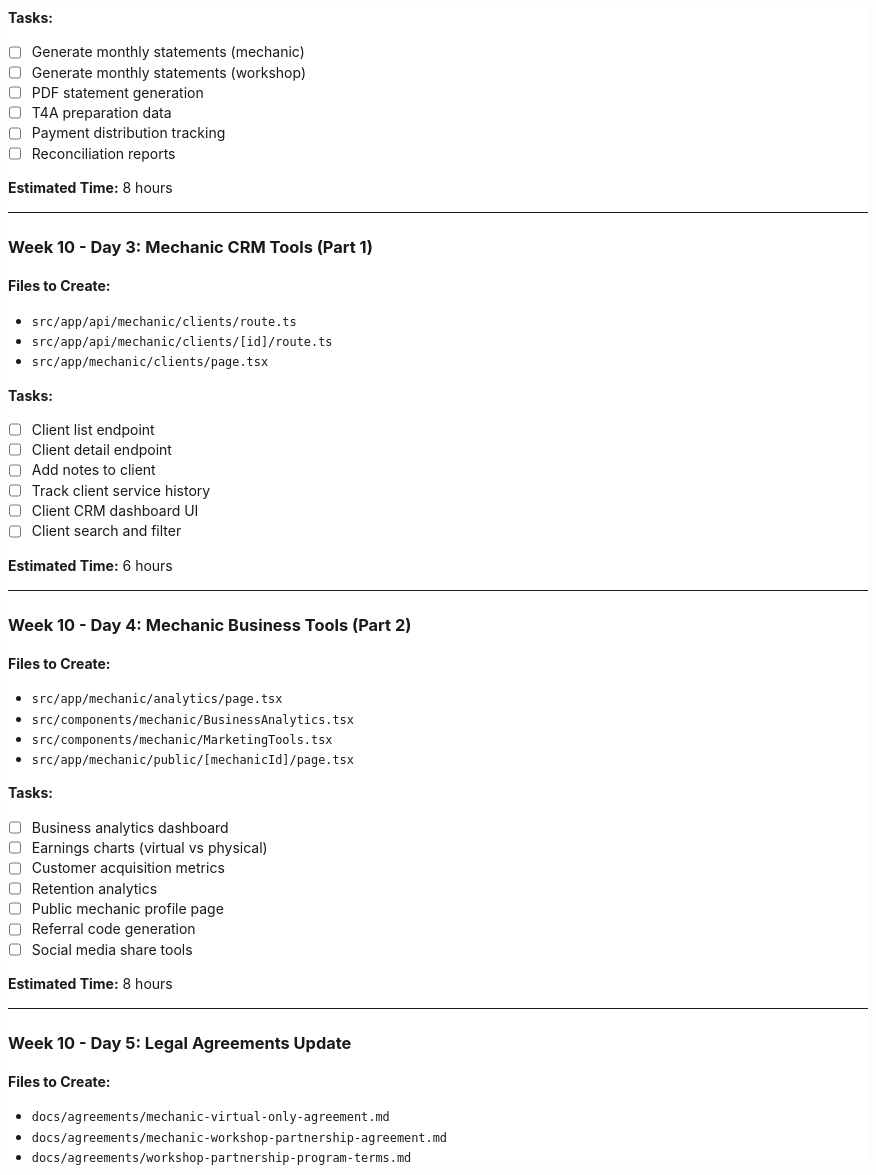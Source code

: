 **Tasks:**
- [ ] Generate monthly statements (mechanic)
- [ ] Generate monthly statements (workshop)
- [ ] PDF statement generation
- [ ] T4A preparation data
- [ ] Payment distribution tracking
- [ ] Reconciliation reports

**Estimated Time:** 8 hours

---

### Week 10 - Day 3: Mechanic CRM Tools (Part 1)

**Files to Create:**
- `src/app/api/mechanic/clients/route.ts`
- `src/app/api/mechanic/clients/[id]/route.ts`
- `src/app/mechanic/clients/page.tsx`

**Tasks:**
- [ ] Client list endpoint
- [ ] Client detail endpoint
- [ ] Add notes to client
- [ ] Track client service history
- [ ] Client CRM dashboard UI
- [ ] Client search and filter

**Estimated Time:** 6 hours

---

### Week 10 - Day 4: Mechanic Business Tools (Part 2)

**Files to Create:**
- `src/app/mechanic/analytics/page.tsx`
- `src/components/mechanic/BusinessAnalytics.tsx`
- `src/components/mechanic/MarketingTools.tsx`
- `src/app/mechanic/public/[mechanicId]/page.tsx`

**Tasks:**
- [ ] Business analytics dashboard
- [ ] Earnings charts (virtual vs physical)
- [ ] Customer acquisition metrics
- [ ] Retention analytics
- [ ] Public mechanic profile page
- [ ] Referral code generation
- [ ] Social media share tools

**Estimated Time:** 8 hours

---

### Week 10 - Day 5: Legal Agreements Update

**Files to Create:**
- `docs/agreements/mechanic-virtual-only-agreement.md`
- `docs/agreements/mechanic-workshop-partnership-agreement.md`
- `docs/agreements/workshop-partnership-program-terms.md`
